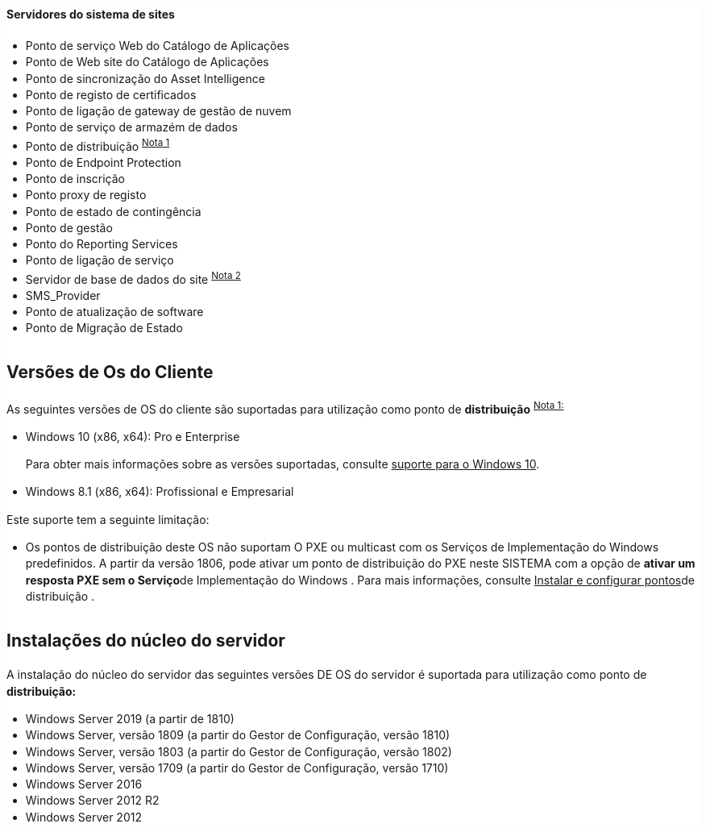 #### <a name="site-system-servers"></a>Servidores do sistema de sites

- Ponto de serviço Web do Catálogo de Aplicações  
- Ponto de Web site do Catálogo de Aplicações  
- Ponto de sincronização do Asset Intelligence  
- Ponto de registo de certificados  
- Ponto de ligação de gateway de gestão de nuvem  
- Ponto de serviço de armazém de dados  
- Ponto de distribuição <sup> [Nota 1](#bkmk_note1)</sup>  
- Ponto de Endpoint Protection  
- Ponto de inscrição  
- Ponto proxy de registo  
- Ponto de estado de contingência  
- Ponto de gestão
- Ponto do Reporting Services  
- Ponto de ligação de serviço  
- Servidor de base de dados do site <sup> [Nota 2](#bkmk_note2)</sup>  
- SMS_Provider  
- Ponto de atualização de software  
- Ponto de Migração de Estado  

## <a name="client-os-versions"></a><a name="bkmk_client"></a>Versões de Os do Cliente

As seguintes versões de OS do cliente são suportadas para utilização como ponto de **distribuição** <sup>[Nota 1:](#bkmk_note1)</sup>  

- Windows 10 (x86, x64): Pro e Enterprise

    Para obter mais informações sobre as versões suportadas, consulte [suporte para o Windows 10](support-for-windows-10.md).

- Windows 8.1 (x86, x64): Profissional e Empresarial

Este suporte tem a seguinte limitação:  

- Os pontos de distribuição deste OS não suportam O PXE ou multicast com os Serviços de Implementação do Windows predefinidos. A partir da versão 1806, pode ativar um ponto de distribuição do PXE neste SISTEMA com a opção de **ativar um resposta PXE sem o Serviço**de Implementação do Windows . Para mais informações, consulte [Instalar e configurar pontos](../../servers/deploy/configure/install-and-configure-distribution-points.md#bkmk_config-pxe)de distribuição .  

## <a name="server-core-installations"></a><a name="bkmk_core"></a>Instalações do núcleo do servidor

A instalação do núcleo do servidor das seguintes versões DE OS do servidor é suportada para utilização como ponto de **distribuição:**

- Windows Server 2019 (a partir de 1810)  
- Windows Server, versão 1809 (a partir do Gestor de Configuração, versão 1810)  
- Windows Server, versão 1803 (a partir do Gestor de Configuração, versão 1802)  
- Windows Server, versão 1709 (a partir do Gestor de Configuração, versão 1710)  
- Windows Server 2016  
- Windows Server 2012 R2  
- Windows Server 2012  

